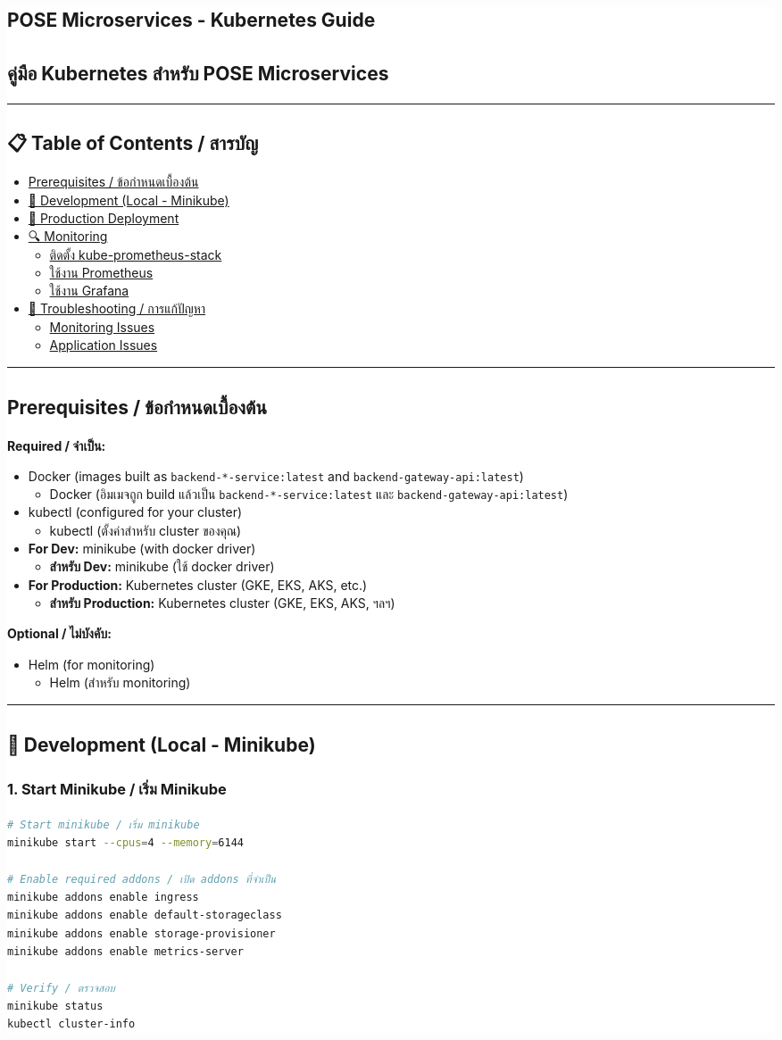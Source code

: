 ## POSE Microservices - Kubernetes Guide
## คู่มือ Kubernetes สำหรับ POSE Microservices

---

## 📋 Table of Contents / สารบัญ
- [Prerequisites / ข้อกำหนดเบื้องต้น](#prerequisites--ข้อกำหนดเบื้องต้น)
- [🔧 Development (Local - Minikube)](#-development-local---minikube)
- [🚀 Production Deployment](#-production-deployment)
- [🔍 Monitoring](#-monitoring-prometheus--grafana--การมอนิเตอร์)
  - [ติดตั้ง kube-prometheus-stack](#-monitoring-prometheus--grafana--การมอนิเตอร์)
  - [ใช้งาน Prometheus](#3-ใช้งาน-prometheus)
  - [ใช้งาน Grafana](#4-ใช้งาน-grafana)
- [🐛 Troubleshooting / การแก้ปัญหา](#-troubleshooting--การแก้ปัญหา)
  - [Monitoring Issues](#monitoring-issues--ปัญหาเกี่ยวกับ-monitoring)
  - [Application Issues](#application-issues--ปัญหาเกี่ยวกับ-application)

---

## Prerequisites / ข้อกำหนดเบื้องต้น

**Required / จำเป็น:**
- Docker (images built as `backend-*-service:latest` and `backend-gateway-api:latest`)
  - Docker (อิมเมจถูก build แล้วเป็น `backend-*-service:latest` และ `backend-gateway-api:latest`)
- kubectl (configured for your cluster)
  - kubectl (ตั้งค่าสำหรับ cluster ของคุณ)
- **For Dev:** minikube (with docker driver)
  - **สำหรับ Dev:** minikube (ใช้ docker driver)
- **For Production:** Kubernetes cluster (GKE, EKS, AKS, etc.)
  - **สำหรับ Production:** Kubernetes cluster (GKE, EKS, AKS, ฯลฯ)

**Optional / ไม่บังคับ:**
- Helm (for monitoring)
  - Helm (สำหรับ monitoring)

---

## 🔧 Development (Local - Minikube)

### 1. Start Minikube / เริ่ม Minikube

```bash
# Start minikube / เริ่ม minikube
minikube start --cpus=4 --memory=6144

# Enable required addons / เปิด addons ที่จำเป็น
minikube addons enable ingress
minikube addons enable default-storageclass
minikube addons enable storage-provisioner
minikube addons enable metrics-server

# Verify / ตรวจสอบ
minikube status
kubectl cluster-info
```
